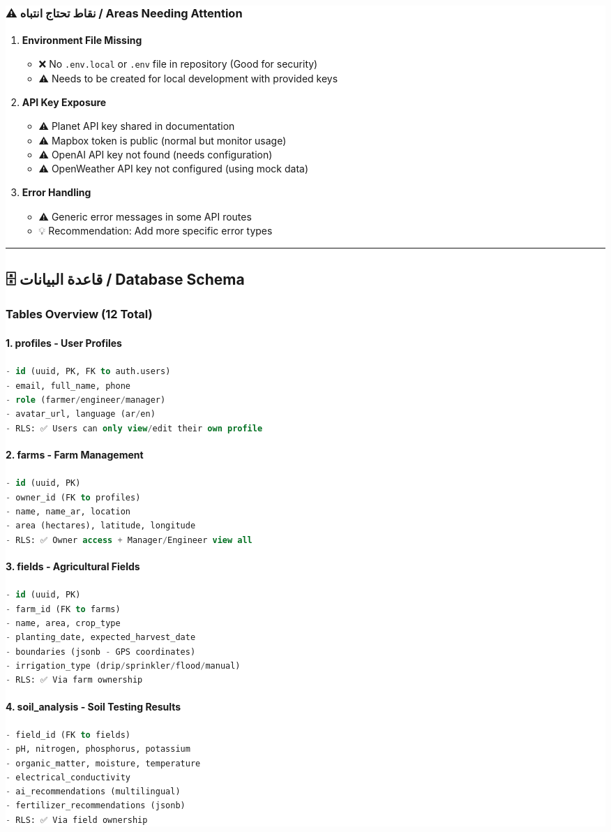 ### ⚠️ نقاط تحتاج انتباه / Areas Needing Attention

1. **Environment File Missing**
   - ❌ No `.env.local` or `.env` file in repository (Good for security)
   - ⚠️ Needs to be created for local development with provided keys

2. **API Key Exposure**
   - ⚠️ Planet API key shared in documentation
   - ⚠️ Mapbox token is public (normal but monitor usage)
   - ⚠️ OpenAI API key not found (needs configuration)
   - ⚠️ OpenWeather API key not configured (using mock data)

3. **Error Handling**
   - ⚠️ Generic error messages in some API routes
   - 💡 Recommendation: Add more specific error types

---

## 🗄️ قاعدة البيانات / Database Schema

### Tables Overview (12 Total)

#### 1. **profiles** - User Profiles
```sql
- id (uuid, PK, FK to auth.users)
- email, full_name, phone
- role (farmer/engineer/manager)
- avatar_url, language (ar/en)
- RLS: ✅ Users can only view/edit their own profile
```

#### 2. **farms** - Farm Management
```sql
- id (uuid, PK)
- owner_id (FK to profiles)
- name, name_ar, location
- area (hectares), latitude, longitude
- RLS: ✅ Owner access + Manager/Engineer view all
```

#### 3. **fields** - Agricultural Fields
```sql
- id (uuid, PK)
- farm_id (FK to farms)
- name, area, crop_type
- planting_date, expected_harvest_date
- boundaries (jsonb - GPS coordinates)
- irrigation_type (drip/sprinkler/flood/manual)
- RLS: ✅ Via farm ownership
```

#### 4. **soil_analysis** - Soil Testing Results
```sql
- field_id (FK to fields)
- pH, nitrogen, phosphorus, potassium
- organic_matter, moisture, temperature
- electrical_conductivity
- ai_recommendations (multilingual)
- fertilizer_recommendations (jsonb)
- RLS: ✅ Via field ownership
```
